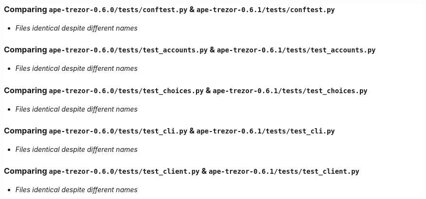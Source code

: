 ### Comparing `ape-trezor-0.6.0/tests/conftest.py` & `ape-trezor-0.6.1/tests/conftest.py`

 * *Files identical despite different names*

### Comparing `ape-trezor-0.6.0/tests/test_accounts.py` & `ape-trezor-0.6.1/tests/test_accounts.py`

 * *Files identical despite different names*

### Comparing `ape-trezor-0.6.0/tests/test_choices.py` & `ape-trezor-0.6.1/tests/test_choices.py`

 * *Files identical despite different names*

### Comparing `ape-trezor-0.6.0/tests/test_cli.py` & `ape-trezor-0.6.1/tests/test_cli.py`

 * *Files identical despite different names*

### Comparing `ape-trezor-0.6.0/tests/test_client.py` & `ape-trezor-0.6.1/tests/test_client.py`

 * *Files identical despite different names*

